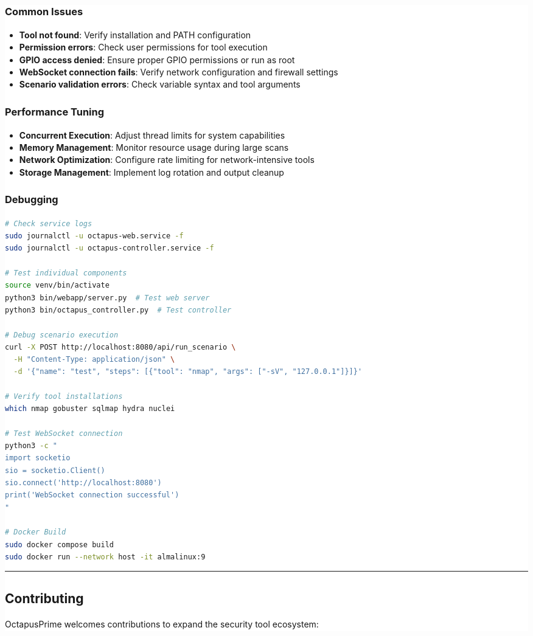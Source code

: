 ### Common Issues
- **Tool not found**: Verify installation and PATH configuration
- **Permission errors**: Check user permissions for tool execution
- **GPIO access denied**: Ensure proper GPIO permissions or run as root
- **WebSocket connection fails**: Verify network configuration and firewall settings
- **Scenario validation errors**: Check variable syntax and tool arguments

### Performance Tuning
- **Concurrent Execution**: Adjust thread limits for system capabilities
- **Memory Management**: Monitor resource usage during large scans
- **Network Optimization**: Configure rate limiting for network-intensive tools
- **Storage Management**: Implement log rotation and output cleanup

### Debugging
```bash
# Check service logs
sudo journalctl -u octapus-web.service -f
sudo journalctl -u octapus-controller.service -f

# Test individual components
source venv/bin/activate
python3 bin/webapp/server.py  # Test web server
python3 bin/octapus_controller.py  # Test controller

# Debug scenario execution
curl -X POST http://localhost:8080/api/run_scenario \
  -H "Content-Type: application/json" \
  -d '{"name": "test", "steps": [{"tool": "nmap", "args": ["-sV", "127.0.0.1"]}]}'

# Verify tool installations
which nmap gobuster sqlmap hydra nuclei

# Test WebSocket connection
python3 -c "
import socketio
sio = socketio.Client()
sio.connect('http://localhost:8080')
print('WebSocket connection successful')
"

# Docker Build
sudo docker compose build
sudo docker run --network host -it almalinux:9
```

---

## Contributing

OctapusPrime welcomes contributions to expand the security tool ecosystem:
